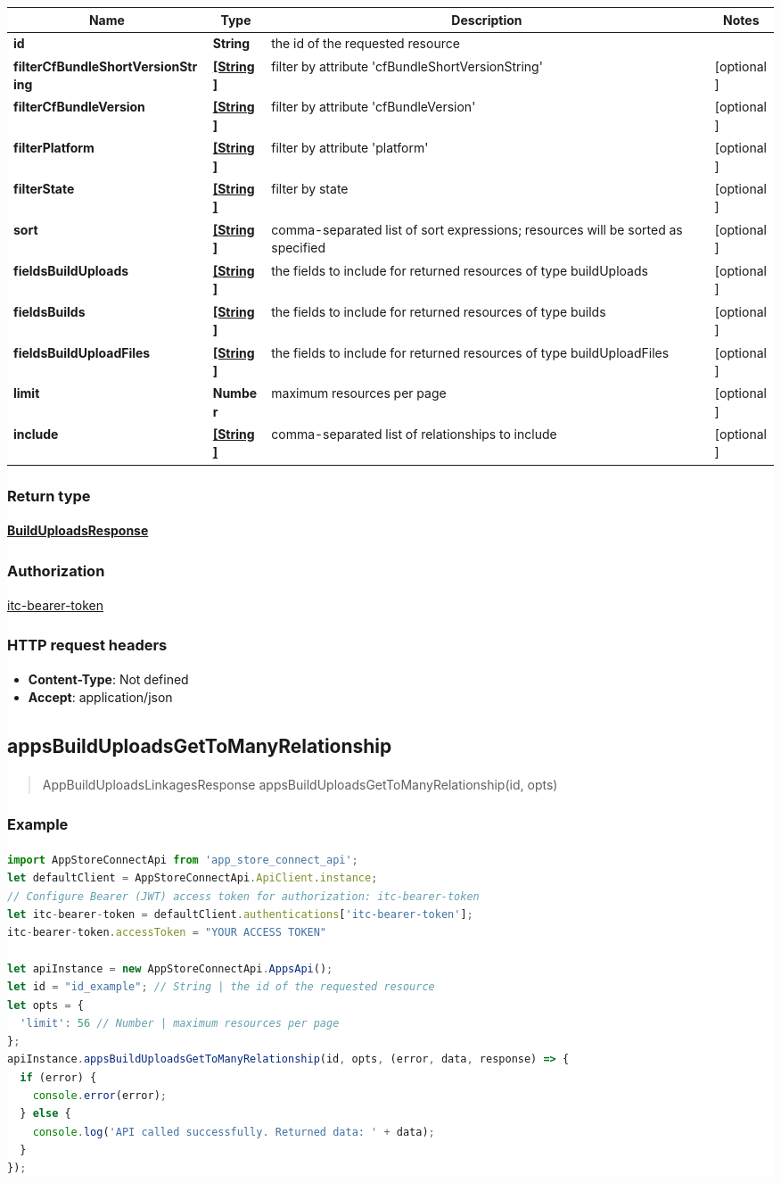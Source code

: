 
Name | Type | Description  | Notes
------------- | ------------- | ------------- | -------------
 **id** | **String**| the id of the requested resource | 
 **filterCfBundleShortVersionString** | [**[String]**](String.md)| filter by attribute &#39;cfBundleShortVersionString&#39; | [optional] 
 **filterCfBundleVersion** | [**[String]**](String.md)| filter by attribute &#39;cfBundleVersion&#39; | [optional] 
 **filterPlatform** | [**[String]**](String.md)| filter by attribute &#39;platform&#39; | [optional] 
 **filterState** | [**[String]**](String.md)| filter by state | [optional] 
 **sort** | [**[String]**](String.md)| comma-separated list of sort expressions; resources will be sorted as specified | [optional] 
 **fieldsBuildUploads** | [**[String]**](String.md)| the fields to include for returned resources of type buildUploads | [optional] 
 **fieldsBuilds** | [**[String]**](String.md)| the fields to include for returned resources of type builds | [optional] 
 **fieldsBuildUploadFiles** | [**[String]**](String.md)| the fields to include for returned resources of type buildUploadFiles | [optional] 
 **limit** | **Number**| maximum resources per page | [optional] 
 **include** | [**[String]**](String.md)| comma-separated list of relationships to include | [optional] 

### Return type

[**BuildUploadsResponse**](BuildUploadsResponse.md)

### Authorization

[itc-bearer-token](../README.md#itc-bearer-token)

### HTTP request headers

- **Content-Type**: Not defined
- **Accept**: application/json


## appsBuildUploadsGetToManyRelationship

> AppBuildUploadsLinkagesResponse appsBuildUploadsGetToManyRelationship(id, opts)



### Example

```javascript
import AppStoreConnectApi from 'app_store_connect_api';
let defaultClient = AppStoreConnectApi.ApiClient.instance;
// Configure Bearer (JWT) access token for authorization: itc-bearer-token
let itc-bearer-token = defaultClient.authentications['itc-bearer-token'];
itc-bearer-token.accessToken = "YOUR ACCESS TOKEN"

let apiInstance = new AppStoreConnectApi.AppsApi();
let id = "id_example"; // String | the id of the requested resource
let opts = {
  'limit': 56 // Number | maximum resources per page
};
apiInstance.appsBuildUploadsGetToManyRelationship(id, opts, (error, data, response) => {
  if (error) {
    console.error(error);
  } else {
    console.log('API called successfully. Returned data: ' + data);
  }
});
```
